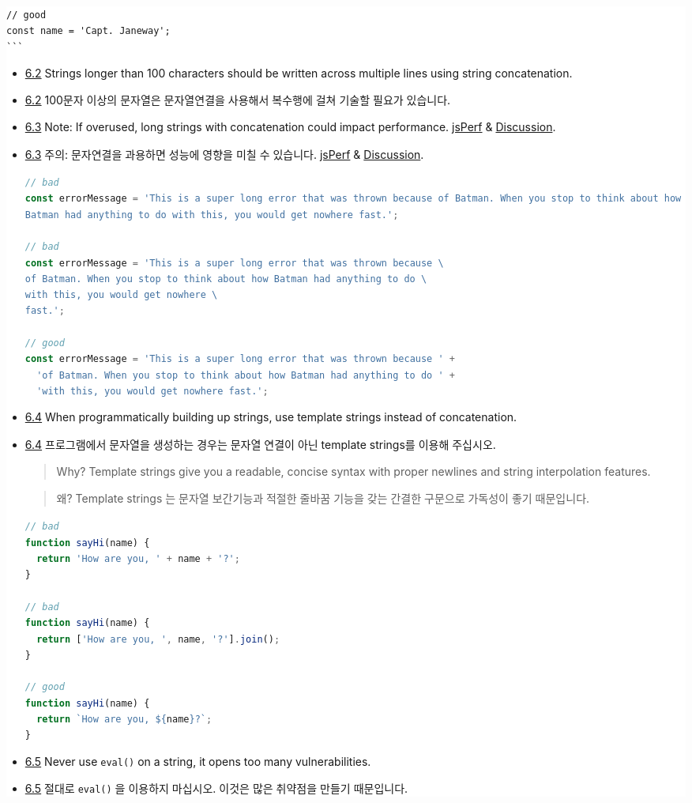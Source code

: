     // good
    const name = 'Capt. Janeway';
    ```

  - [6.2](#6.2) <a name='6.2'></a> Strings longer than 100 characters should be written across multiple lines using string concatenation.
  - [6.2](#6.2) <a name='6.2'></a> 100문자 이상의 문자열은 문자열연결을 사용해서 복수행에 걸쳐 기술할 필요가 있습니다.

  - [6.3](#6.3) <a name='6.3'></a> Note: If overused, long strings with concatenation could impact performance. [jsPerf](http://jsperf.com/ya-string-concat) & [Discussion](https://github.com/airbnb/javascript/issues/40).
  - [6.3](#6.3) <a name='6.3'></a> 주의: 문자연결을 과용하면 성능에 영향을 미칠 수 있습니다. [jsPerf](http://jsperf.com/ya-string-concat) & [Discussion](https://github.com/airbnb/javascript/issues/40).

    ```javascript
    // bad
    const errorMessage = 'This is a super long error that was thrown because of Batman. When you stop to think about how Batman had anything to do with this, you would get nowhere fast.';

    // bad
    const errorMessage = 'This is a super long error that was thrown because \
    of Batman. When you stop to think about how Batman had anything to do \
    with this, you would get nowhere \
    fast.';

    // good
    const errorMessage = 'This is a super long error that was thrown because ' +
      'of Batman. When you stop to think about how Batman had anything to do ' +
      'with this, you would get nowhere fast.';
    ```

  <a name="es6-template-literals"></a>
  - [6.4](#6.4) <a name='6.4'></a> When programmatically building up strings, use template strings instead of concatenation.
  - [6.4](#6.4) <a name='6.4'></a> 프로그램에서 문자열을 생성하는 경우는 문자열 연결이 아닌 template strings를 이용해 주십시오.

    > Why? Template strings give you a readable, concise syntax with proper newlines and string interpolation features.

    > 왜? Template strings 는 문자열 보간기능과 적절한 줄바꿈 기능을 갖는 간결한 구문으로 가독성이 좋기 때문입니다.

    ```javascript
    // bad
    function sayHi(name) {
      return 'How are you, ' + name + '?';
    }

    // bad
    function sayHi(name) {
      return ['How are you, ', name, '?'].join();
    }

    // good
    function sayHi(name) {
      return `How are you, ${name}?`;
    }
    ```
  - [6.5](#6.5) <a name='6.5'></a> Never use `eval()` on a string, it opens too many vulnerabilities.
  - [6.5](#6.5) <a name='6.5'></a> 절대로 `eval()` 을 이용하지 마십시오. 이것은 많은 취약점을 만들기 때문입니다.
